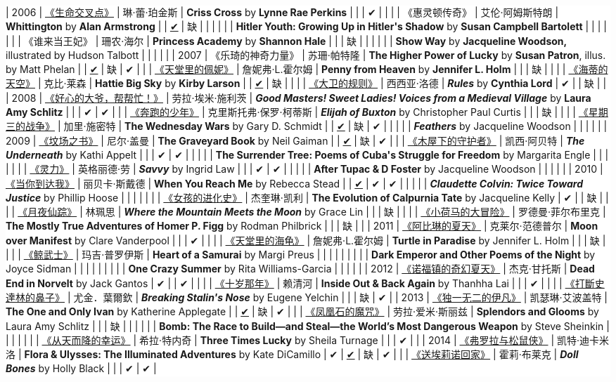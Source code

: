| 2006     | [《生命交叉点》](https://book.douban.com/subject/11628149/)  | 琳·蕾·珀金斯           | **Criss Cross** by **Lynne Rae Perkins**                     |  |  | ✔ |      |
|  | 《惠灵顿传奇》 | 艾伦·阿姆斯特朗 | **Whittington** by **Alan Armstrong** |  | [✔](https://drive.google.com/open?id=1ydkWDOWn6dDoYBVvJg_UZpNcCpBHmt3Y) | 缺 |  |
|  |  |  | **Hitler Youth: Growing Up in Hitler's Shadow** by **Susan Campbell Bartolett** | | | | |
|  | 《谁来当王妃》 | 珊农·海尔 | **Princess Academy** by **Shannon Hale** | | | 缺 | |
|  |  |  | **Show Way** by **Jacqueline Woodson,** illustrated by Hudson Talbott | | | | |
| 2007     | 《乐琦的神奇力量》                                           | 苏珊·帕特隆            | **The Higher Power of Lucky** by **Susan Patron**, illus. by Matt Phelan |  | [✔](https://drive.google.com/open?id=12MMdZfh7JACgmFVA-2TrkVdMNz43k6A4) | 缺 | ✔ |
|  | [《天堂里的佩妮》](https://book.douban.com/subject/26680278/) | 詹妮弗·L.霍尔姆 | **Penny from Heaven** by **Jennifer L. Holm** |  |  | 缺 |  |
|  | [《海蒂的天空》](https://book.douban.com/subject/3236643/) | 克比·莱森 | **Hattie Big Sky** by **Kirby Larson** |  | [✔](https://drive.google.com/open?id=1jPRXGX4laPZ2pLxUZXJ6hgDylrcWoxiV) | 缺 |  |
|  | [《大卫的规则》](https://book.douban.com/subject/4710833/) | 西西亚·洛德 | ***Rules*** by **Cynthia Lord** | ✔ |  | 缺 |  |
| 2008     | [《好心的大爷，帮帮忙！》](https://book.douban.com/subject/11626382/) | 劳拉·埃米·施利茨       | ***Good Masters! Sweet Ladies! Voices from a Medieval Village*** by **Laura Amy Schlitz** |      |      | ✔ | ✔ |
|  | [《奔跑的少年》](https://book.douban.com/subject/27041324/) | 克里斯托弗·保罗·柯蒂斯 | ***Elijah of Buxton*** by Christopher Paul Curtis | | | 缺 | |
|  | [《星期三的战争》](https://book.douban.com/subject/4199539/) | 加里·施密特 | **The Wednesday Wars** by Gary D. Schmidt |  | [✔](https://drive.google.com/open?id=1os5MBCx03-27aZWYSPiI-OHgEiraOhIZ) | 缺 | ✔ |
|  |  |  | ***Feathers*** by Jacqueline Woodson | | | | |
| 2009     | [《坟场之书》](https://book.douban.com/subject/4219125/)     | 尼尔·盖曼              | **The Graveyard Book** by Neil Gaiman |  | [✔](https://drive.google.com/open?id=1kEB3Wfb-12r2lpOGEgvw7-nYOGqwSma2) | 缺 | ✔   |
|  | [《木屋下的守护者》](https://book.douban.com/subject/5380281/) | 凯西·阿贝特 | ***The Underneath***  by Kathi Appelt |  |  | ✔ | ✔ |
|  |  |  | **The Surrender Tree: Poems of Cuba's Struggle for Freedom** by Margarita Engle |  |  |  |  |
|  | [《灵力》](https://book.douban.com/subject/25764977/) | 英格丽德·劳 | ***Savvy*** by Ingrid Law |  |  | ✔ | ✔ |
|  |  |  | **After Tupac & D Foster** by Jacqueline Woodson |  |  |  |  |
| 2010     | [《当你到达我》](https://book.douban.com/subject/4909249/)   | 丽贝卡·斯戴德          | **When You Reach Me**  by Rebecca Stead |  | [✔](https://drive.google.com/open?id=16n-2rJTedd5-FT8g2FDIt5Fjv9dr8hHe) | ✔ | ✔  |
|  |  |  | ***Claudette Colvin: Twice Toward Justice***  by  Phillip Hoose |  |  |  |  |
|  | [《女孩的进化史》](https://book.douban.com/subject/5325809/) | 杰奎琳·凯利 | **The Evolution of Calpurnia Tate**  by Jacqueline Kelly | ✔ |  | 缺 |  |
|  | [《月夜仙踪》](https://book.douban.com/subject/25841069/) | 林珮思 | ***Where the Mountain Meets the Moon***  by Grace Lin |  |  | 缺 |  |
|  | [《小荷马的大冒险》](https://book.douban.com/subject/26337434/) | 罗德曼·菲尔布里克 | **The Mostly True Adventures of Homer P. Figg**  by Rodman Philbrick |  |  | 缺 |  |
| 2011     | [《阿比琳的夏天》](https://book.douban.com/subject/20499707/) | 克莱尔·范德普尔        | **Moon over Manifest** by Clare Vanderpool |    |    | ✔  |    |
|  | [《天堂里的海龟》](https://book.douban.com/subject/10955828/) | 詹妮弗·L.霍尔姆 | **Turtle in Paradise** by Jennifer L. Holm |  |  | 缺 |  |
|  | [《鲸武士》](https://book.douban.com/subject/24307675/) | 玛吉·普罗伊斯 | **Heart of a Samurai** by Margi Preus |  |  |  |  |
|  |  |  | **Dark Emperor and Other Poems of the Night** by Joyce Sidman |  |  |  |  |
|  |  |  | **One Crazy Summer** by Rita Williams-Garcia |  |  |  |  |
| 2012     | [《诺福镇的奇幻夏天》](https://book.douban.com/subject/25798618/) | 杰克·甘托斯            | **Dead End in Norvelt** by Jack Gantos | ✔ |      | ✔ |      |
|  | [《十岁那年》](https://book.douban.com/subject/20300971/) | 赖清河 | **Inside Out & Back Again** by Thanhha Lai |  |  | ✔ | |
|  | [《打斷史達林的鼻子》](https://book.douban.com/subject/24739847/) | 尤金．葉爾欽 | ***Breaking Stalin's Nose*** by Eugene Yelchin |  |  | 缺 | ✔ |
| 2013     | [《独一无二的伊凡》](https://book.douban.com/subject/26267080/) | 凯瑟琳·艾波盖特        | **The One and Only Ivan** by Katherine Applegate |  | [✔](https://drive.google.com/open?id=11-HrNJP1LO3PsCkkhS6DwjwC9yNs9PQP) | 缺 | ✔ |
|  | [《凤凰石的魔咒》](https://book.douban.com/subject/26776047/) | 劳拉·爱米·斯丽兹 | **Splendors and Glooms** by Laura Amy Schlitz | | | 缺 | |
|  |  |  | **Bomb: The Race to Build—and Steal—the World’s Most Dangerous Weapon** by Steve Sheinkin | | | | |
|  | [《从天而降的幸运》](https://book.douban.com/subject/25787938/) | 希拉·特内奇 | **Three Times Lucky** by Sheila Turnage | | | ✔ | |
| 2014     | [《弗罗拉与松鼠侠》](https://book.douban.com/subject/25909850/) | 凯特·迪卡米洛          | **Flora & Ulysses: The Illuminated Adventures** by Kate DiCamillo | ✔ | [✔](https://drive.google.com/open?id=1xJNiCJoi3Hpb7It4Dz8wGwABvRsvQvRZ) | 缺 | ✔ |
|  | [《送埃莉诺回家》](https://book.douban.com/subject/26682742/) | 霍莉·布莱克 | ***Doll Bones*** by Holly Black |  |  | ✔ | ✔ |